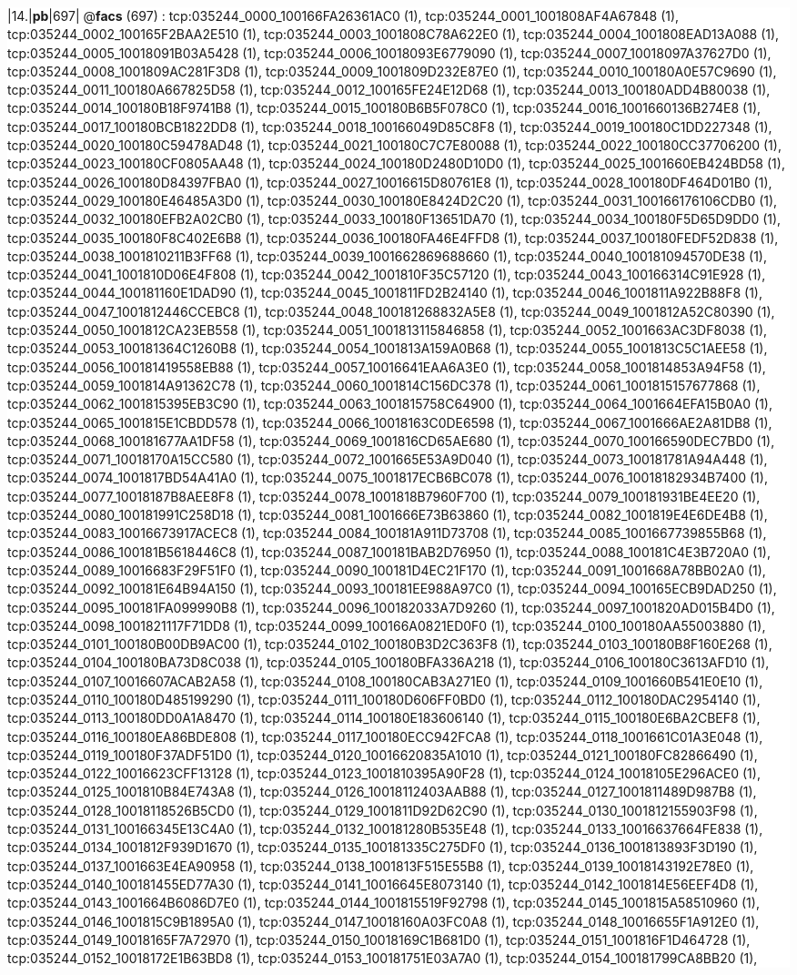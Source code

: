 |14.|__pb__|697| @__facs__ (697) : tcp:035244_0000_100166FA26361AC0 (1), tcp:035244_0001_1001808AF4A67848 (1), tcp:035244_0002_100165F2BAA2E510 (1), tcp:035244_0003_1001808C78A622E0 (1), tcp:035244_0004_1001808EAD13A088 (1), tcp:035244_0005_10018091B03A5428 (1), tcp:035244_0006_10018093E6779090 (1), tcp:035244_0007_10018097A37627D0 (1), tcp:035244_0008_1001809AC281F3D8 (1), tcp:035244_0009_1001809D232E87E0 (1), tcp:035244_0010_100180A0E57C9690 (1), tcp:035244_0011_100180A667825D58 (1), tcp:035244_0012_100165FE24E12D68 (1), tcp:035244_0013_100180ADD4B80038 (1), tcp:035244_0014_100180B18F9741B8 (1), tcp:035244_0015_100180B6B5F078C0 (1), tcp:035244_0016_1001660136B274E8 (1), tcp:035244_0017_100180BCB1822DD8 (1), tcp:035244_0018_100166049D85C8F8 (1), tcp:035244_0019_100180C1DD227348 (1), tcp:035244_0020_100180C59478AD48 (1), tcp:035244_0021_100180C7C7E80088 (1), tcp:035244_0022_100180CC37706200 (1), tcp:035244_0023_100180CF0805AA48 (1), tcp:035244_0024_100180D2480D10D0 (1), tcp:035244_0025_1001660EB424BD58 (1), tcp:035244_0026_100180D84397FBA0 (1), tcp:035244_0027_10016615D80761E8 (1), tcp:035244_0028_100180DF464D01B0 (1), tcp:035244_0029_100180E46485A3D0 (1), tcp:035244_0030_100180E8424D2C20 (1), tcp:035244_0031_100166176106CDB0 (1), tcp:035244_0032_100180EFB2A02CB0 (1), tcp:035244_0033_100180F13651DA70 (1), tcp:035244_0034_100180F5D65D9DD0 (1), tcp:035244_0035_100180F8C402E6B8 (1), tcp:035244_0036_100180FA46E4FFD8 (1), tcp:035244_0037_100180FEDF52D838 (1), tcp:035244_0038_1001810211B3FF68 (1), tcp:035244_0039_1001662869688660 (1), tcp:035244_0040_100181094570DE38 (1), tcp:035244_0041_1001810D06E4F808 (1), tcp:035244_0042_1001810F35C57120 (1), tcp:035244_0043_100166314C91E928 (1), tcp:035244_0044_100181160E1DAD90 (1), tcp:035244_0045_1001811FD2B24140 (1), tcp:035244_0046_1001811A922B88F8 (1), tcp:035244_0047_1001812446CCEBC8 (1), tcp:035244_0048_100181268832A5E8 (1), tcp:035244_0049_1001812A52C80390 (1), tcp:035244_0050_1001812CA23EB558 (1), tcp:035244_0051_1001813115846858 (1), tcp:035244_0052_1001663AC3DF8038 (1), tcp:035244_0053_100181364C1260B8 (1), tcp:035244_0054_1001813A159A0B68 (1), tcp:035244_0055_1001813C5C1AEE58 (1), tcp:035244_0056_100181419558EB88 (1), tcp:035244_0057_10016641EAA6A3E0 (1), tcp:035244_0058_1001814853A94F58 (1), tcp:035244_0059_1001814A91362C78 (1), tcp:035244_0060_1001814C156DC378 (1), tcp:035244_0061_1001815157677868 (1), tcp:035244_0062_1001815395EB3C90 (1), tcp:035244_0063_1001815758C64900 (1), tcp:035244_0064_1001664EFA15B0A0 (1), tcp:035244_0065_1001815E1CBDD578 (1), tcp:035244_0066_10018163C0DE6598 (1), tcp:035244_0067_1001666AE2A81DB8 (1), tcp:035244_0068_100181677AA1DF58 (1), tcp:035244_0069_1001816CD65AE680 (1), tcp:035244_0070_100166590DEC7BD0 (1), tcp:035244_0071_10018170A15CC580 (1), tcp:035244_0072_1001665E53A9D040 (1), tcp:035244_0073_100181781A94A448 (1), tcp:035244_0074_1001817BD54A41A0 (1), tcp:035244_0075_1001817ECB6BC078 (1), tcp:035244_0076_10018182934B7400 (1), tcp:035244_0077_10018187B8AEE8F8 (1), tcp:035244_0078_1001818B7960F700 (1), tcp:035244_0079_100181931BE4EE20 (1), tcp:035244_0080_100181991C258D18 (1), tcp:035244_0081_1001666E73B63860 (1), tcp:035244_0082_1001819E4E6DE4B8 (1), tcp:035244_0083_10016673917ACEC8 (1), tcp:035244_0084_100181A911D73708 (1), tcp:035244_0085_1001667739855B68 (1), tcp:035244_0086_100181B5618446C8 (1), tcp:035244_0087_100181BAB2D76950 (1), tcp:035244_0088_100181C4E3B720A0 (1), tcp:035244_0089_10016683F29F51F0 (1), tcp:035244_0090_100181D4EC21F170 (1), tcp:035244_0091_1001668A78BB02A0 (1), tcp:035244_0092_100181E64B94A150 (1), tcp:035244_0093_100181EE988A97C0 (1), tcp:035244_0094_100165ECB9DAD250 (1), tcp:035244_0095_100181FA099990B8 (1), tcp:035244_0096_100182033A7D9260 (1), tcp:035244_0097_1001820AD015B4D0 (1), tcp:035244_0098_1001821117F71DD8 (1), tcp:035244_0099_100166A0821ED0F0 (1), tcp:035244_0100_100180AA55003880 (1), tcp:035244_0101_100180B00DB9AC00 (1), tcp:035244_0102_100180B3D2C363F8 (1), tcp:035244_0103_100180B8F160E268 (1), tcp:035244_0104_100180BA73D8C038 (1), tcp:035244_0105_100180BFA336A218 (1), tcp:035244_0106_100180C3613AFD10 (1), tcp:035244_0107_10016607ACAB2A58 (1), tcp:035244_0108_100180CAB3A271E0 (1), tcp:035244_0109_1001660B541E0E10 (1), tcp:035244_0110_100180D485199290 (1), tcp:035244_0111_100180D606FF0BD0 (1), tcp:035244_0112_100180DAC2954140 (1), tcp:035244_0113_100180DD0A1A8470 (1), tcp:035244_0114_100180E183606140 (1), tcp:035244_0115_100180E6BA2CBEF8 (1), tcp:035244_0116_100180EA86BDE808 (1), tcp:035244_0117_100180ECC942FCA8 (1), tcp:035244_0118_1001661C01A3E048 (1), tcp:035244_0119_100180F37ADF51D0 (1), tcp:035244_0120_10016620835A1010 (1), tcp:035244_0121_100180FC82866490 (1), tcp:035244_0122_10016623CFF13128 (1), tcp:035244_0123_1001810395A90F28 (1), tcp:035244_0124_10018105E296ACE0 (1), tcp:035244_0125_1001810B84E743A8 (1), tcp:035244_0126_10018112403AAB88 (1), tcp:035244_0127_1001811489D987B8 (1), tcp:035244_0128_10018118526B5CD0 (1), tcp:035244_0129_1001811D92D62C90 (1), tcp:035244_0130_1001812155903F98 (1), tcp:035244_0131_100166345E13C4A0 (1), tcp:035244_0132_100181280B535E48 (1), tcp:035244_0133_10016637664FE838 (1), tcp:035244_0134_1001812F939D1670 (1), tcp:035244_0135_100181335C275DF0 (1), tcp:035244_0136_1001813893F3D190 (1), tcp:035244_0137_1001663E4EA90958 (1), tcp:035244_0138_1001813F515E55B8 (1), tcp:035244_0139_10018143192E78E0 (1), tcp:035244_0140_100181455ED77A30 (1), tcp:035244_0141_10016645E8073140 (1), tcp:035244_0142_1001814E56EEF4D8 (1), tcp:035244_0143_1001664B6086D7E0 (1), tcp:035244_0144_1001815519F92798 (1), tcp:035244_0145_1001815A58510960 (1), tcp:035244_0146_1001815C9B1895A0 (1), tcp:035244_0147_10018160A03FC0A8 (1), tcp:035244_0148_10016655F1A912E0 (1), tcp:035244_0149_10018165F7A72970 (1), tcp:035244_0150_10018169C1B681D0 (1), tcp:035244_0151_1001816F1D464728 (1), tcp:035244_0152_10018172E1B63BD8 (1), tcp:035244_0153_100181751E03A7A0 (1), tcp:035244_0154_100181799CA8BB20 (1),